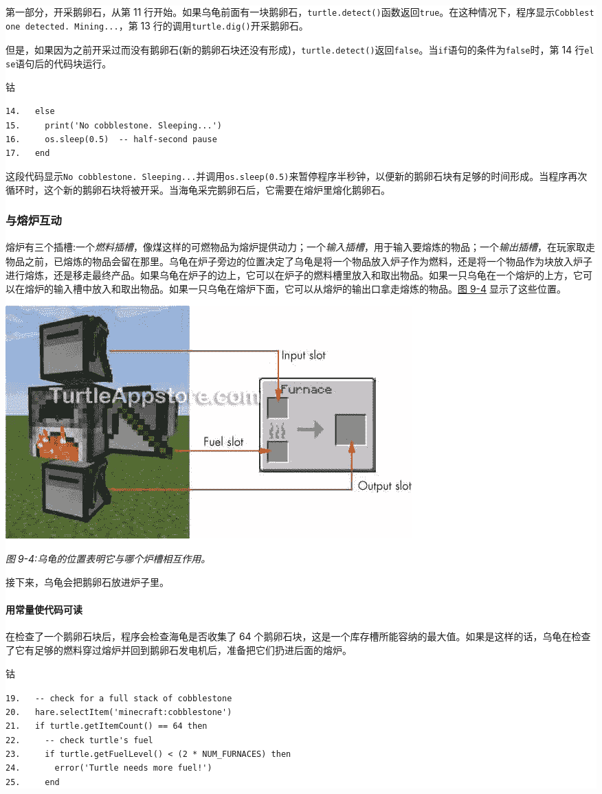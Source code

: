 第一部分，开采鹅卵石，从第 11 行开始。如果乌龟前面有一块鹅卵石，`turtle.detect()`函数返回`true`。在这种情况下，程序显示`Cobblestone detected. Mining...`，第 13 行的调用`turtle.dig()`开采鹅卵石。

但是，如果因为之前开采过而没有鹅卵石(新的鹅卵石块还没有形成)，`turtle.detect()`返回`false`。当`if`语句的条件为`false`时，第 14 行`else`语句后的代码块运行。

钴

```turtle
14.   else
15.     print('No cobblestone. Sleeping...')
16.     os.sleep(0.5)  -- half-second pause
17.   end
```

这段代码显示`No cobblestone. Sleeping...`并调用`os.sleep(0.5)`来暂停程序半秒钟，以便新的鹅卵石块有足够的时间形成。当程序再次循环时，这个新的鹅卵石块将被开采。当海龟采完鹅卵石后，它需要在熔炉里熔化鹅卵石。

### **与熔炉互动**

熔炉有三个插槽:一个*燃料插槽*，像煤这样的可燃物品为熔炉提供动力；一个*输入插槽*，用于输入要熔炼的物品；一个*输出插槽*，在玩家取走物品之前，已熔炼的物品会留在那里。乌龟在炉子旁边的位置决定了乌龟是将一个物品放入炉子作为燃料，还是将一个物品作为块放入炉子进行熔炼，还是移走最终产品。如果乌龟在炉子的边上，它可以在炉子的燃料槽里放入和取出物品。如果一只乌龟在一个熔炉的上方，它可以在熔炉的输入槽中放入和取出物品。如果一只乌龟在熔炉下面，它可以从熔炉的输出口拿走熔炼的物品。[图 9-4](#calibre_link-63) 显示了这些位置。

![image](img/30e8f0cab9303eb1dc7c6db5e5865885.png)

*图 9-4:乌龟的位置表明它与哪个炉槽相互作用。*

接下来，乌龟会把鹅卵石放进炉子里。

#### **用常量使代码可读**

在检查了一个鹅卵石块后，程序会检查海龟是否收集了 64 个鹅卵石块，这是一个库存槽所能容纳的最大值。如果是这样的话，乌龟在检查了它有足够的燃料穿过熔炉并回到鹅卵石发电机后，准备把它们扔进后面的熔炉。

钴

```turtle
19.   -- check for a full stack of cobblestone
20.   hare.selectItem('minecraft:cobblestone')
21.   if turtle.getItemCount() == 64 then
22.     -- check turtle's fuel
23.     if turtle.getFuelLevel() < (2 * NUM_FURNACES) then
24.       error('Turtle needs more fuel!')
25.     end
```
